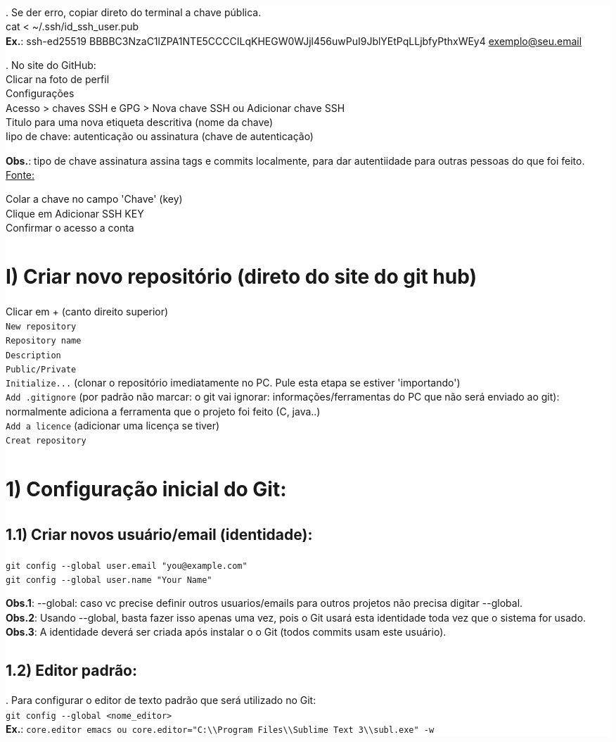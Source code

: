 . Se der erro, copiar direto do terminal a chave pública.  
cat < ~/.ssh/id_ssh_user.pub  
**Ex.**:  ssh-ed25519 BBBBC3NzaC1lZPA1NTE5CCCCILqKHEGW0WJjl456uwPuI9JblYEtPqLLjbfyPthxWEy4 exemplo@seu.email  

. No site do GitHub:  
Clicar na foto de perfil  
Configurações  
Acesso >  chaves SSH e GPG > Nova chave SSH ou Adicionar chave SSH  
Titulo para uma nova etiqueta descritiva (nome da chave)  
Iipo de chave: autenticação ou assinatura (chave de autenticação)  

**Obs.**: tipo de chave assinatura assina tags e commits localmente, para dar autentiidade para outras pessoas do que foi feito.  
[Fonte:](https://docs-github-com.translate.goog/pt/authentication/managing-commit-signature-verification/about-commit-signature-verification?_x_tr_sl=en&_x_tr_tl=pt&_x_tr_hl=pt-BR&_x_tr_pto=wapp)  

Colar a chave no campo 'Chave' (key)  
Clique em Adicionar SSH KEY  
Confirmar o acesso a conta  


# I) Criar novo repositório (direto do site do git hub)  
Clicar em + (canto direito superior)  
`New repository`  
`Repository name`  
`Description`  
`Public/Private`  
`Initialize...` (clonar o repositório imediatamente no PC. Pule esta etapa se estiver 'importando')  
`Add .gitignore` (por padrão não marcar: o git vai ignorar:  informações/ferramentas do PC que não será enviado ao git): normalmente adiciona a ferramenta que o projeto foi feito (C, java..)  
`Add a licence` (adicionar uma licença se tiver)  
`Creat repository`  

# 1) Configuração inicial do Git:  

## 1.1) Criar novos usuário/email (identidade):  
`git config --global user.email "you@example.com"`  
`git config --global user.name "Your Name"`  

**Obs.1**: --global: caso vc precise definir outros usuarios/emails para outros projetos não precisa digitar --global.  
**Obs.2**: Usando --global, basta fazer isso apenas uma vez, pois o Git usará esta identidade toda vez que o sistema for usado.  
**Obs.3**: A identidade deverá ser criada após instalar o o Git (todos commits usam este usuário).  

## 1.2) Editor padrão:  
. Para configurar o editor de texto padrão que será utilizado no Git:  
`git config --global <nome_editor>`  
**Ex.**: `core.editor emacs ou core.editor="C:\\Program Files\\Sublime Text 3\\subl.exe" -w`  
